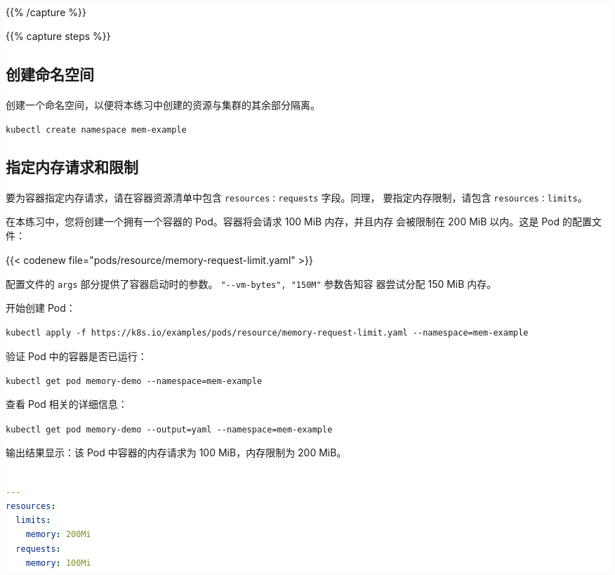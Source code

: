 {{% /capture %}}

{{% capture steps %}}



## 创建命名空间

创建一个命名空间，以便将本练习中创建的资源与集群的其余部分隔离。

```shell
kubectl create namespace mem-example
```



## 指定内存请求和限制

要为容器指定内存请求，请在容器资源清单中包含 `resources：requests` 字段。同理，
要指定内存限制，请包含 `resources：limits`。

在本练习中，您将创建一个拥有一个容器的 Pod。容器将会请求 100 MiB 内存，并且内存
会被限制在 200 MiB 以内。这是 Pod 的配置文件：

{{< codenew file="pods/resource/memory-request-limit.yaml" >}}



配置文件的 `args` 部分提供了容器启动时的参数。 `"--vm-bytes", "150M"` 参数告知容
器尝试分配 150 MiB 内存。

开始创建 Pod：

```shell
kubectl apply -f https://k8s.io/examples/pods/resource/memory-request-limit.yaml --namespace=mem-example
```



验证 Pod 中的容器是否已运行：

```shell
kubectl get pod memory-demo --namespace=mem-example
```



查看 Pod 相关的详细信息：

```shell
kubectl get pod memory-demo --output=yaml --namespace=mem-example
```



输出结果显示：该 Pod 中容器的内存请求为 100 MiB，内存限制为 200 MiB。

```yaml

---
resources:
  limits:
    memory: 200Mi
  requests:
    memory: 100Mi
```
